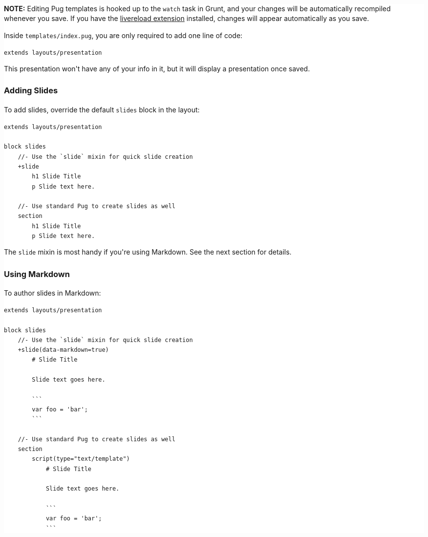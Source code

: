 **NOTE:** Editing Pug templates is hooked up to the `watch` task in Grunt, and your changes will be automatically recompiled whenever you save. If you have the [livereload extension](http://livereload.com/extensions/) installed, changes will appear automatically as you save.

Inside `templates/index.pug`, you are only required to add one line of code:

```pug
extends layouts/presentation
```

This presentation won't have any of your info in it, but it will display a presentation once saved.


### Adding Slides

To add slides, override the default `slides` block in the layout:

```pug
extends layouts/presentation

block slides
	//- Use the `slide` mixin for quick slide creation
	+slide
		h1 Slide Title
		p Slide text here.

	//- Use standard Pug to create slides as well
	section
		h1 Slide Title
		p Slide text here.
```

The `slide` mixin is most handy if you're using Markdown. See the next section for details.


### Using Markdown

To author slides in Markdown:

```pug
extends layouts/presentation

block slides
	//- Use the `slide` mixin for quick slide creation
	+slide(data-markdown=true)
		# Slide Title

		Slide text goes here.

		```
		var foo = 'bar';
		```

	//- Use standard Pug to create slides as well
	section
		script(type="text/template")
			# Slide Title

			Slide text goes here.

			```
			var foo = 'bar';
			```
```
